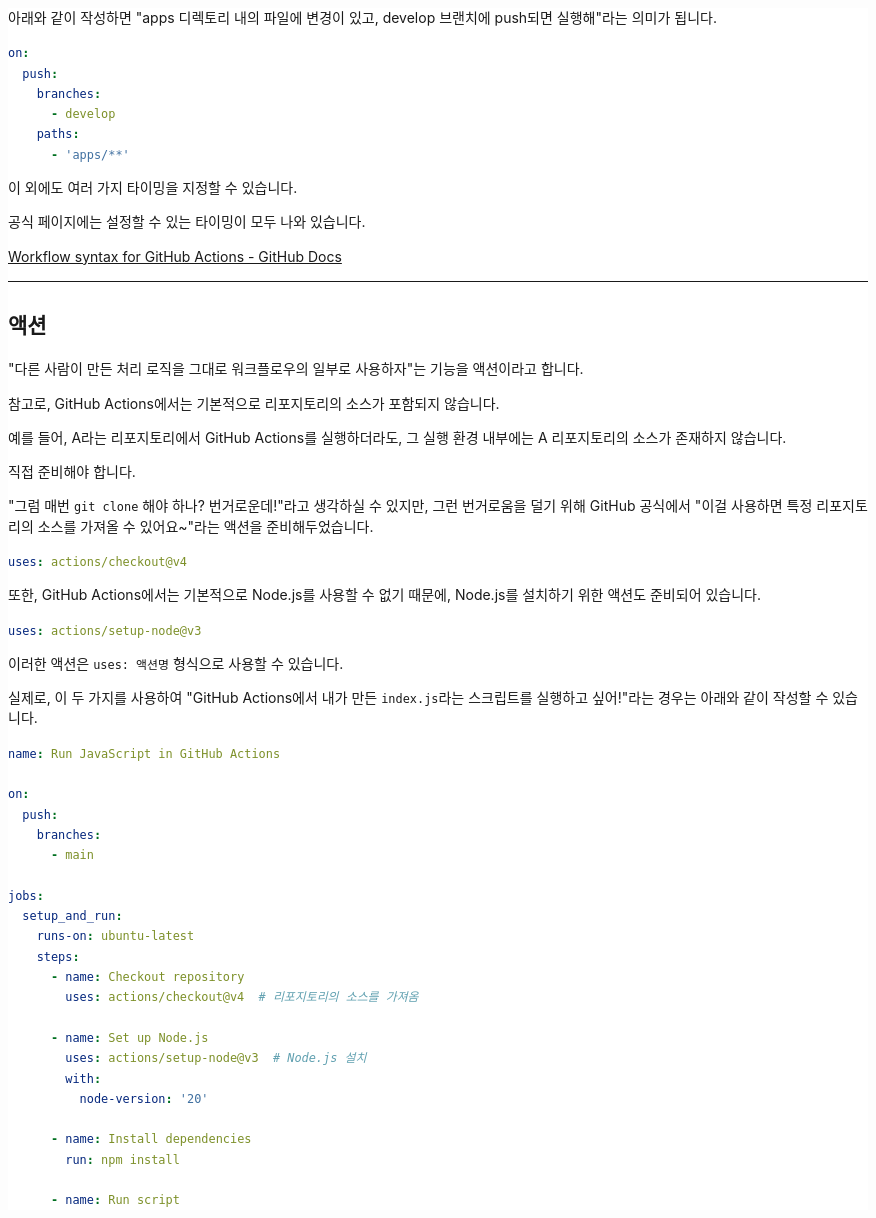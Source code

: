 아래와 같이 작성하면 "apps 디렉토리 내의 파일에 변경이 있고, develop 브랜치에 push되면 실행해"라는 의미가 됩니다.

```yaml
on:
  push:
    branches:
      - develop
    paths:
      - 'apps/**'
```

이 외에도 여러 가지 타이밍을 지정할 수 있습니다.

공식 페이지에는 설정할 수 있는 타이밍이 모두 나와 있습니다.

[Workflow syntax for GitHub Actions - GitHub Docs](https://docs.github.com/en/actions/using-workflows/workflow-syntax-for-github-actions)

---

## 액션

"다른 사람이 만든 처리 로직을 그대로 워크플로우의 일부로 사용하자"는 기능을 액션이라고 합니다.

참고로, GitHub Actions에서는 기본적으로 리포지토리의 소스가 포함되지 않습니다.

예를 들어, A라는 리포지토리에서 GitHub Actions를 실행하더라도, 그 실행 환경 내부에는 A 리포지토리의 소스가 존재하지 않습니다.

직접 준비해야 합니다.

"그럼 매번 `git clone` 해야 하나? 번거로운데!"라고 생각하실 수 있지만, 그런 번거로움을 덜기 위해 GitHub 공식에서 "이걸 사용하면 특정 리포지토리의 소스를 가져올 수 있어요~"라는 액션을 준비해두었습니다.

```yaml
uses: actions/checkout@v4
```

또한, GitHub Actions에서는 기본적으로 Node.js를 사용할 수 없기 때문에, Node.js를 설치하기 위한 액션도 준비되어 있습니다.

```yaml
uses: actions/setup-node@v3
```

이러한 액션은 `uses: 액션명` 형식으로 사용할 수 있습니다.

실제로, 이 두 가지를 사용하여 "GitHub Actions에서 내가 만든 `index.js`라는 스크립트를 실행하고 싶어!"라는 경우는 아래와 같이 작성할 수 있습니다.

```yaml
name: Run JavaScript in GitHub Actions

on:
  push:
    branches:
      - main

jobs:
  setup_and_run:
    runs-on: ubuntu-latest
    steps:
      - name: Checkout repository
        uses: actions/checkout@v4  # 리포지토리의 소스를 가져옴

      - name: Set up Node.js
        uses: actions/setup-node@v3  # Node.js 설치
        with:
          node-version: '20'

      - name: Install dependencies
        run: npm install

      - name: Run script
```